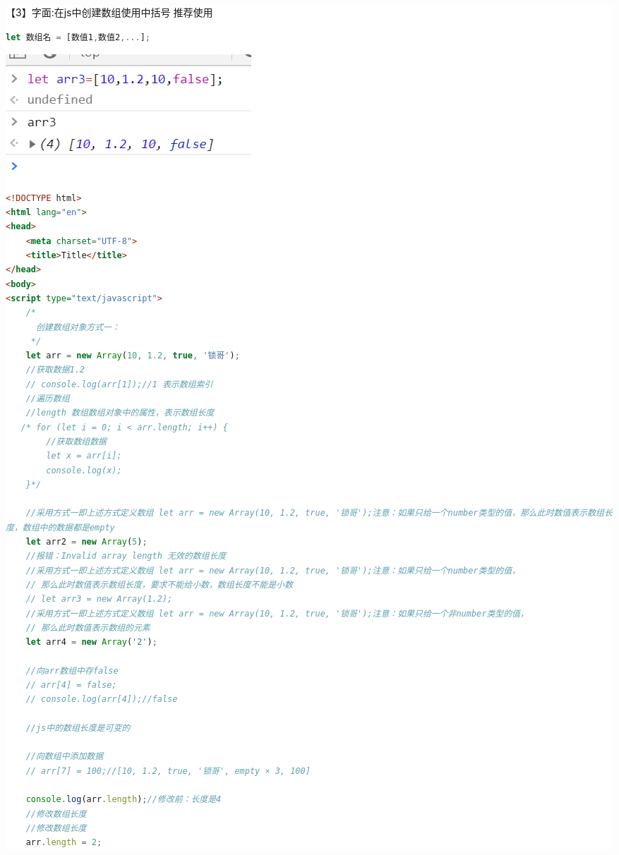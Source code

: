 

【3】字面:在js中创建数组使用中括号 推荐使用

~~~javascript
let 数组名 = [数值1,数值2,...];
~~~

![image-20210107153918240](img1\image-20210107153918240.png)

~~~html
<!DOCTYPE html>
<html lang="en">
<head>
    <meta charset="UTF-8">
    <title>Title</title>
</head>
<body>
<script type="text/javascript">
    /*
      创建数组对象方式一：
     */
    let arr = new Array(10, 1.2, true, '锁哥');
    //获取数据1.2
    // console.log(arr[1]);//1 表示数组索引
    //遍历数组
    //length 数组数组对象中的属性，表示数组长度
   /* for (let i = 0; i < arr.length; i++) {
        //获取数组数据
        let x = arr[i];
        console.log(x);
    }*/

    //采用方式一即上述方式定义数组 let arr = new Array(10, 1.2, true, '锁哥');注意：如果只给一个number类型的值，那么此时数值表示数组长度，数组中的数据都是empty
    let arr2 = new Array(5);
    //报错：Invalid array length 无效的数组长度
    //采用方式一即上述方式定义数组 let arr = new Array(10, 1.2, true, '锁哥');注意：如果只给一个number类型的值，
    // 那么此时数值表示数组长度，要求不能给小数，数组长度不能是小数
    // let arr3 = new Array(1.2);
    //采用方式一即上述方式定义数组 let arr = new Array(10, 1.2, true, '锁哥');注意：如果只给一个非number类型的值，
    // 那么此时数值表示数组的元素
    let arr4 = new Array('2');

    //向arr数组中存false
    // arr[4] = false;
    // console.log(arr[4]);//false

    //js中的数组长度是可变的

    //向数组中添加数据
    // arr[7] = 100;//[10, 1.2, true, '锁哥', empty × 3, 100]

    console.log(arr.length);//修改前：长度是4
    //修改数组长度
    //修改数组长度
    arr.length = 2;
~~~